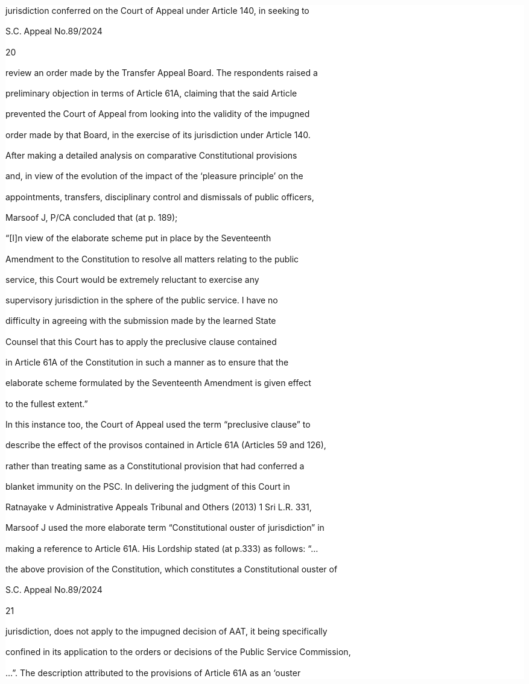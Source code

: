 jurisdiction conferred on the Court of Appeal under Article 140, in seeking to

S.C. Appeal No.89/2024

20

review an order made by the Transfer Appeal Board. The respondents raised a

preliminary objection in terms of Article 61A, claiming that the said Article

prevented the Court of Appeal from looking into the validity of the impugned

order made by that Board, in the exercise of its jurisdiction under Article 140.

After making a detailed analysis on comparative Constitutional provisions

and, in view of the evolution of the impact of the ‘pleasure principle’ on the

appointments, transfers, disciplinary control and dismissals of public officers,

Marsoof J, P/CA concluded that (at p. 189);

“[I]n view of the elaborate scheme put in place by the Seventeenth

Amendment to the Constitution to resolve all matters relating to the public

service, this Court would be extremely reluctant to exercise any

supervisory jurisdiction in the sphere of the public service. I have no

difficulty in agreeing with the submission made by the learned State

Counsel that this Court has to apply the preclusive clause contained

in Article 61A of the Constitution in such a manner as to ensure that the

elaborate scheme formulated by the Seventeenth Amendment is given effect

to the fullest extent.”

In this instance too, the Court of Appeal used the term “preclusive clause” to

describe the effect of the provisos contained in Article 61A (Articles 59 and 126),

rather than treating same as a Constitutional provision that had conferred a

blanket immunity on the PSC. In delivering the judgment of this Court in

Ratnayake v Administrative Appeals Tribunal and Others (2013) 1 Sri L.R. 331,

Marsoof J used the more elaborate term “Constitutional ouster of jurisdiction” in

making a reference to Article 61A. His Lordship stated (at p.333) as follows: “…

the above provision of the Constitution, which constitutes a Constitutional ouster of

S.C. Appeal No.89/2024

21

jurisdiction, does not apply to the impugned decision of AAT, it being specifically

confined in its application to the orders or decisions of the Public Service Commission,

…”. The description attributed to the provisions of Article 61A as an ‘ouster
